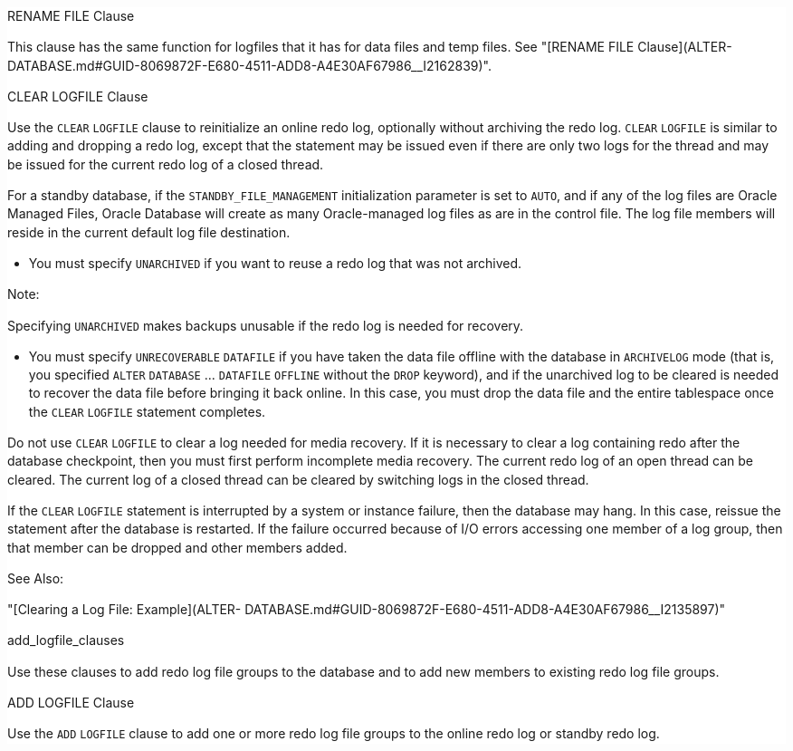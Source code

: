 RENAME FILE Clause

This clause has the same function for logfiles that it has for data files and
temp files. See "[RENAME FILE Clause](ALTER-
DATABASE.md#GUID-8069872F-E680-4511-ADD8-A4E30AF67986__I2162839)".

CLEAR LOGFILE Clause

Use the `CLEAR` `LOGFILE` clause to reinitialize an online redo log,
optionally without archiving the redo log. `CLEAR` `LOGFILE` is similar to
adding and dropping a redo log, except that the statement may be issued even
if there are only two logs for the thread and may be issued for the current
redo log of a closed thread.

For a standby database, if the `STANDBY_FILE_MANAGEMENT` initialization
parameter is set to `AUTO`, and if any of the log files are Oracle Managed
Files, Oracle Database will create as many Oracle-managed log files as are in
the control file. The log file members will reside in the current default log
file destination.

  * You must specify `UNARCHIVED` if you want to reuse a redo log that was not archived. 

Note:

Specifying `UNARCHIVED` makes backups unusable if the redo log is needed for
recovery.

  * You must specify `UNRECOVERABLE` `DATAFILE` if you have taken the data file offline with the database in `ARCHIVELOG` mode (that is, you specified `ALTER` `DATABASE` ... `DATAFILE` `OFFLINE` without the `DROP` keyword), and if the unarchived log to be cleared is needed to recover the data file before bringing it back online. In this case, you must drop the data file and the entire tablespace once the `CLEAR` `LOGFILE` statement completes. 

Do not use `CLEAR` `LOGFILE` to clear a log needed for media recovery. If it
is necessary to clear a log containing redo after the database checkpoint,
then you must first perform incomplete media recovery. The current redo log of
an open thread can be cleared. The current log of a closed thread can be
cleared by switching logs in the closed thread.

If the `CLEAR` `LOGFILE` statement is interrupted by a system or instance
failure, then the database may hang. In this case, reissue the statement after
the database is restarted. If the failure occurred because of I/O errors
accessing one member of a log group, then that member can be dropped and other
members added.

See Also:

"[Clearing a Log File: Example](ALTER-
DATABASE.md#GUID-8069872F-E680-4511-ADD8-A4E30AF67986__I2135897)"

add_logfile_clauses

Use these clauses to add redo log file groups to the database and to add new
members to existing redo log file groups.

ADD LOGFILE Clause

Use the `ADD` `LOGFILE` clause to add one or more redo log file groups to the
online redo log or standby redo log.
